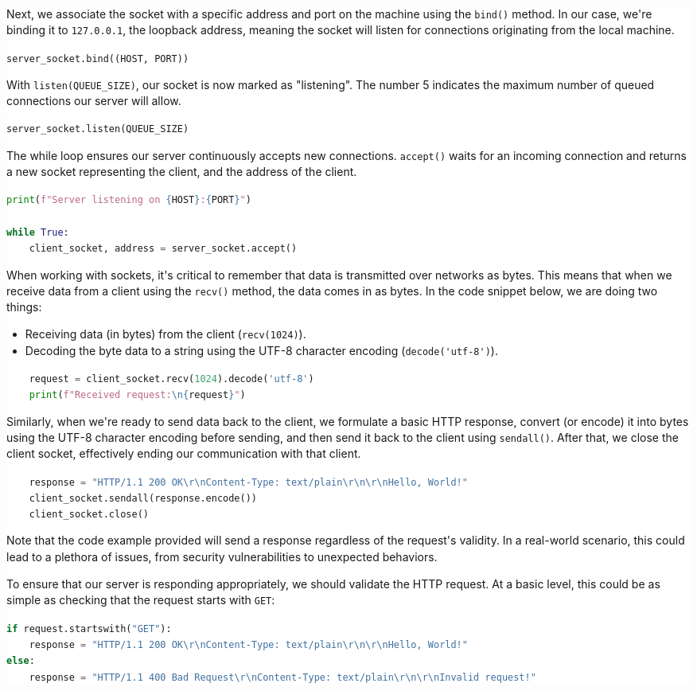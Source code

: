 Next, we associate the socket with a specific address and port on the machine using the `bind()` method. In our case, we're binding it to `127.0.0.1`, the loopback address, meaning the socket will listen for connections originating from the local machine.

```python
server_socket.bind((HOST, PORT))
```

With `listen(QUEUE_SIZE)`, our socket is now marked as "listening". The number 5 indicates the maximum number of queued connections our server will allow.

```python
server_socket.listen(QUEUE_SIZE)
```

The while loop ensures our server continuously accepts new connections. `accept()` waits for an incoming connection and returns a new socket representing the client, and the address of the client.

```python
print(f"Server listening on {HOST}:{PORT}")

while True:
    client_socket, address = server_socket.accept()
```

When working with sockets, it's critical to remember that data is transmitted over networks as bytes. This means that when we receive data from a client using the `recv()` method, the data comes in as bytes. In the code snippet below, we are doing two things:

- Receiving data (in bytes) from the client (`recv(1024)`).
- Decoding the byte data to a string using the UTF-8 character encoding (`decode('utf-8')`).

```python
    request = client_socket.recv(1024).decode('utf-8')
    print(f"Received request:\n{request}")
```

Similarly, when we're ready to send data back to the client, we formulate a basic HTTP response, convert (or encode) it into bytes using the UTF-8 character encoding before sending, and then send it back to the client using `sendall()`.
After that, we close the client socket, effectively ending our communication with that client.

```python
    response = "HTTP/1.1 200 OK\r\nContent-Type: text/plain\r\n\r\nHello, World!"
    client_socket.sendall(response.encode())
    client_socket.close()
```

Note that the code example provided will send a response regardless of the request's validity. In a real-world scenario, this could lead to a plethora of issues, from security vulnerabilities to unexpected behaviors.

To ensure that our server is responding appropriately, we should validate the HTTP request. At a basic level, this could be as simple as checking that the request starts with `GET`:

```python
if request.startswith("GET"):
    response = "HTTP/1.1 200 OK\r\nContent-Type: text/plain\r\n\r\nHello, World!"
else:
    response = "HTTP/1.1 400 Bad Request\r\nContent-Type: text/plain\r\n\r\nInvalid request!"
```
